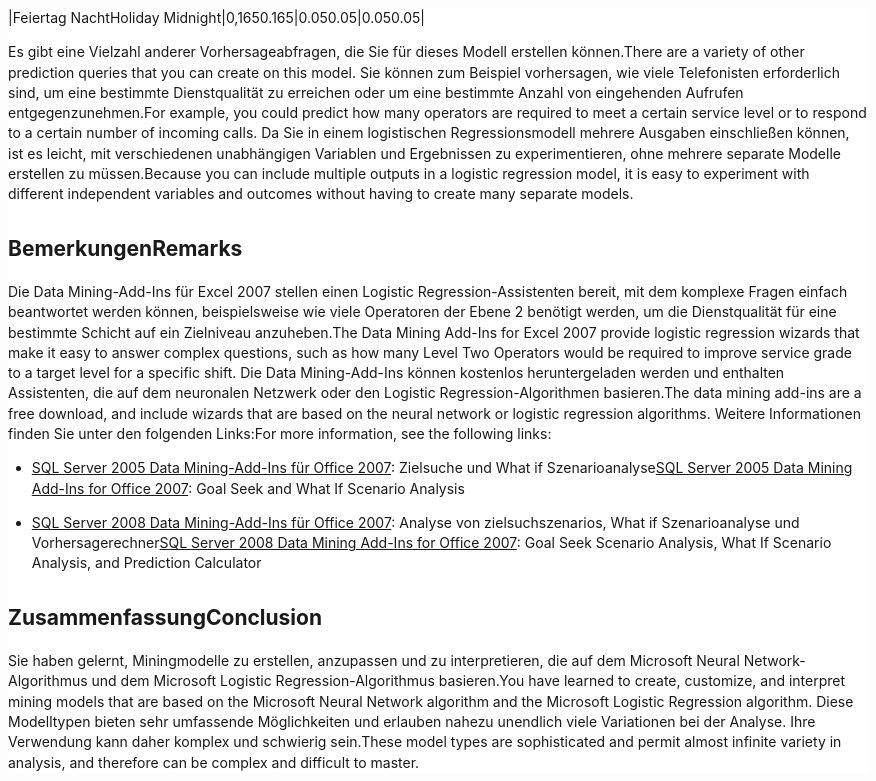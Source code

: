 |<span data-ttu-id="efe39-246">Feiertag Nacht</span><span class="sxs-lookup"><span data-stu-id="efe39-246">Holiday Midnight</span></span>|<span data-ttu-id="efe39-247">0,165</span><span class="sxs-lookup"><span data-stu-id="efe39-247">0.165</span></span>|<span data-ttu-id="efe39-248">0.05</span><span class="sxs-lookup"><span data-stu-id="efe39-248">0.05</span></span>|<span data-ttu-id="efe39-249">0.05</span><span class="sxs-lookup"><span data-stu-id="efe39-249">0.05</span></span>|  
  
 <span data-ttu-id="efe39-250">Es gibt eine Vielzahl anderer Vorhersageabfragen, die Sie für dieses Modell erstellen können.</span><span class="sxs-lookup"><span data-stu-id="efe39-250">There are a variety of other prediction queries that you can create on this model.</span></span> <span data-ttu-id="efe39-251">Sie können zum Beispiel vorhersagen, wie viele Telefonisten erforderlich sind, um eine bestimmte Dienstqualität zu erreichen oder um eine bestimmte Anzahl von eingehenden Aufrufen entgegenzunehmen.</span><span class="sxs-lookup"><span data-stu-id="efe39-251">For example, you could predict how many operators are required to meet a certain service level or to respond to a certain number of incoming calls.</span></span> <span data-ttu-id="efe39-252">Da Sie in einem logistischen Regressionsmodell mehrere Ausgaben einschließen können, ist es leicht, mit verschiedenen unabhängigen Variablen und Ergebnissen zu experimentieren, ohne mehrere separate Modelle erstellen zu müssen.</span><span class="sxs-lookup"><span data-stu-id="efe39-252">Because you can include multiple outputs in a logistic regression model, it is easy to experiment with different independent variables and outcomes without having to create many separate models.</span></span>  
  
## <a name="remarks"></a><span data-ttu-id="efe39-253">Bemerkungen</span><span class="sxs-lookup"><span data-stu-id="efe39-253">Remarks</span></span>  
 <span data-ttu-id="efe39-254">Die Data Mining-Add-Ins für Excel 2007 stellen einen Logistic Regression-Assistenten bereit, mit dem komplexe Fragen einfach beantwortet werden können, beispielsweise wie viele Operatoren der Ebene 2 benötigt werden, um die Dienstqualität für eine bestimmte Schicht auf ein Zielniveau anzuheben.</span><span class="sxs-lookup"><span data-stu-id="efe39-254">The Data Mining Add-Ins for Excel 2007 provide logistic regression wizards that make it easy to answer complex questions, such as how many Level Two Operators would be required to improve service grade to a target level for a specific shift.</span></span> <span data-ttu-id="efe39-255">Die Data Mining-Add-Ins können kostenlos heruntergeladen werden und enthalten Assistenten, die auf dem neuronalen Netzwerk oder den Logistic Regression-Algorithmen basieren.</span><span class="sxs-lookup"><span data-stu-id="efe39-255">The data mining add-ins are a free download, and include wizards that are based on the neural network or logistic regression algorithms.</span></span> <span data-ttu-id="efe39-256">Weitere Informationen finden Sie unter den folgenden Links:</span><span class="sxs-lookup"><span data-stu-id="efe39-256">For more information, see the following links:</span></span>  
  
-   <span data-ttu-id="efe39-257">[SQL Server 2005 Data Mining-Add-Ins für Office 2007](https://www.microsoft.com/sql/technologies/dm/addins.mspx): Zielsuche und What if Szenarioanalyse</span><span class="sxs-lookup"><span data-stu-id="efe39-257">[SQL Server 2005 Data Mining Add-Ins for Office 2007](https://www.microsoft.com/sql/technologies/dm/addins.mspx): Goal Seek and What If Scenario Analysis</span></span>  
  
-   <span data-ttu-id="efe39-258">[SQL Server 2008 Data Mining-Add-Ins für Office 2007](https://go.microsoft.com/fwlink/?LinkID=117790): Analyse von zielsuchszenarios, What if Szenarioanalyse und Vorhersagerechner</span><span class="sxs-lookup"><span data-stu-id="efe39-258">[SQL Server 2008 Data Mining Add-Ins for Office 2007](https://go.microsoft.com/fwlink/?LinkID=117790): Goal Seek Scenario Analysis, What If Scenario Analysis, and Prediction Calculator</span></span>  
  
## <a name="conclusion"></a><span data-ttu-id="efe39-259">Zusammenfassung</span><span class="sxs-lookup"><span data-stu-id="efe39-259">Conclusion</span></span>  
 <span data-ttu-id="efe39-260">Sie haben gelernt, Miningmodelle zu erstellen, anzupassen und zu interpretieren, die auf dem Microsoft Neural Network-Algorithmus und dem Microsoft Logistic Regression-Algorithmus basieren.</span><span class="sxs-lookup"><span data-stu-id="efe39-260">You have learned to create, customize, and interpret mining models that are based on the Microsoft Neural Network algorithm and the Microsoft Logistic Regression algorithm.</span></span> <span data-ttu-id="efe39-261">Diese Modelltypen bieten sehr umfassende Möglichkeiten und erlauben nahezu unendlich viele Variationen bei der Analyse. Ihre Verwendung kann daher komplex und schwierig sein.</span><span class="sxs-lookup"><span data-stu-id="efe39-261">These model types are sophisticated and permit almost infinite variety in analysis, and therefore can be complex and difficult to master.</span></span>  
  